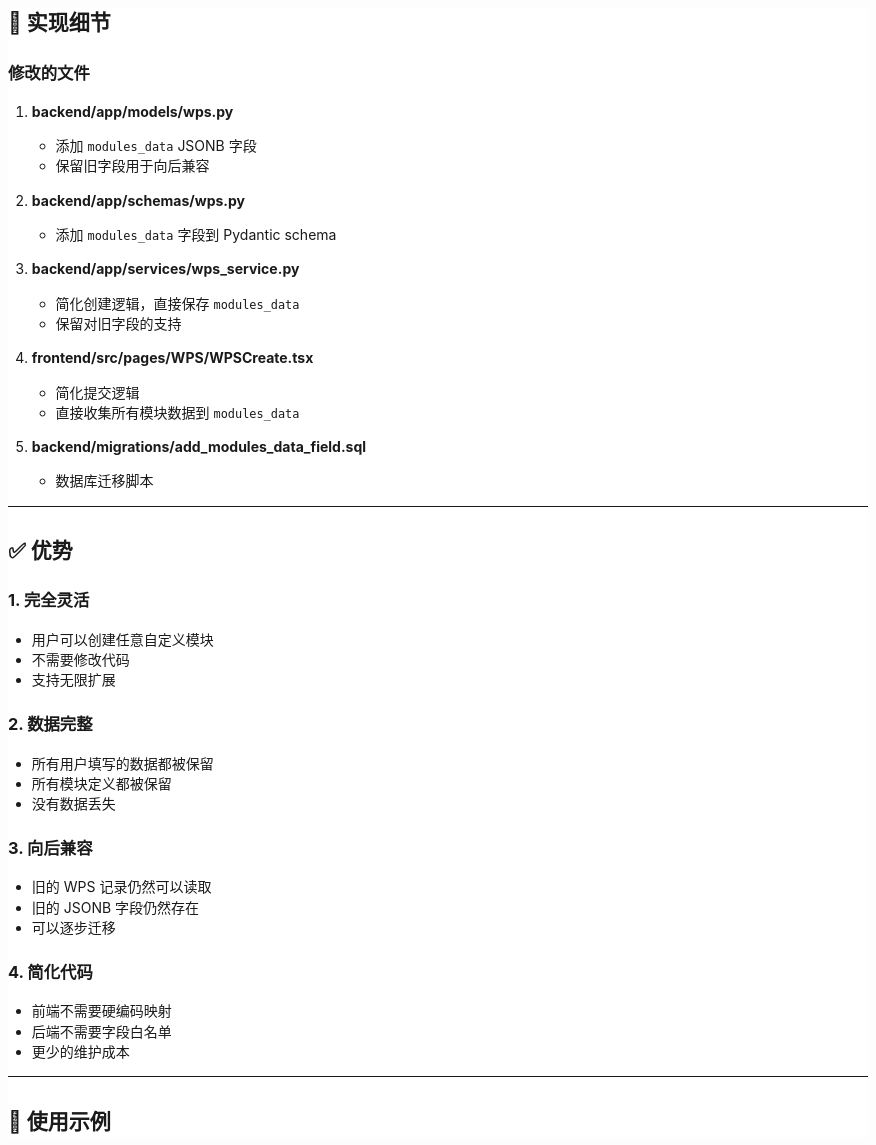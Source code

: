 
## 📝 实现细节

### 修改的文件

1. **backend/app/models/wps.py**
   - 添加 `modules_data` JSONB 字段
   - 保留旧字段用于向后兼容

2. **backend/app/schemas/wps.py**
   - 添加 `modules_data` 字段到 Pydantic schema

3. **backend/app/services/wps_service.py**
   - 简化创建逻辑，直接保存 `modules_data`
   - 保留对旧字段的支持

4. **frontend/src/pages/WPS/WPSCreate.tsx**
   - 简化提交逻辑
   - 直接收集所有模块数据到 `modules_data`

5. **backend/migrations/add_modules_data_field.sql**
   - 数据库迁移脚本

---

## ✅ 优势

### 1. 完全灵活
- 用户可以创建任意自定义模块
- 不需要修改代码
- 支持无限扩展

### 2. 数据完整
- 所有用户填写的数据都被保留
- 所有模块定义都被保留
- 没有数据丢失

### 3. 向后兼容
- 旧的 WPS 记录仍然可以读取
- 旧的 JSONB 字段仍然存在
- 可以逐步迁移

### 4. 简化代码
- 前端不需要硬编码映射
- 后端不需要字段白名单
- 更少的维护成本

---

## 🚀 使用示例
